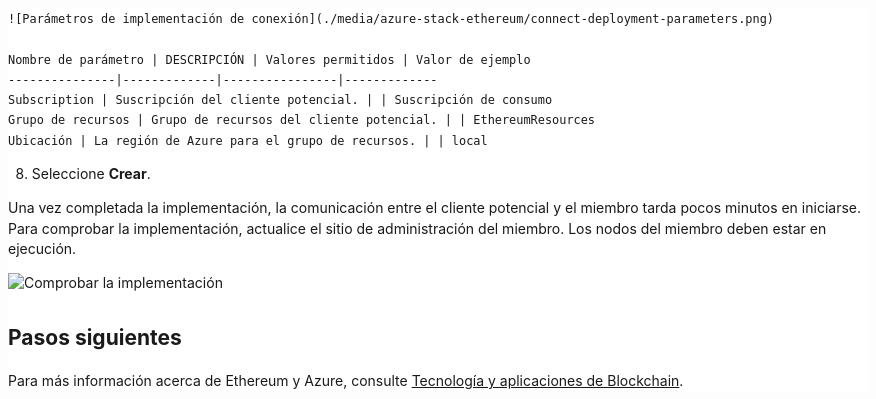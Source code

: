     ![Parámetros de implementación de conexión](./media/azure-stack-ethereum/connect-deployment-parameters.png)

    Nombre de parámetro | DESCRIPCIÓN | Valores permitidos | Valor de ejemplo
    ---------------|-------------|----------------|-------------
    Subscription | Suscripción del cliente potencial. | | Suscripción de consumo
    Grupo de recursos | Grupo de recursos del cliente potencial. | | EthereumResources
    Ubicación | La región de Azure para el grupo de recursos. | | local

8. Seleccione **Crear**.

Una vez completada la implementación, la comunicación entre el cliente potencial y el miembro tarda pocos minutos en iniciarse. Para comprobar la implementación, actualice el sitio de administración del miembro. Los nodos del miembro deben estar en ejecución. 

![Comprobar la implementación](./media/azure-stack-ethereum/ethererum-node-status-3.png)

## <a name="next-steps"></a>Pasos siguientes

Para más información acerca de Ethereum y Azure, consulte [Tecnología y aplicaciones de Blockchain](https://azure.microsoft.com/solutions/blockchain/).
